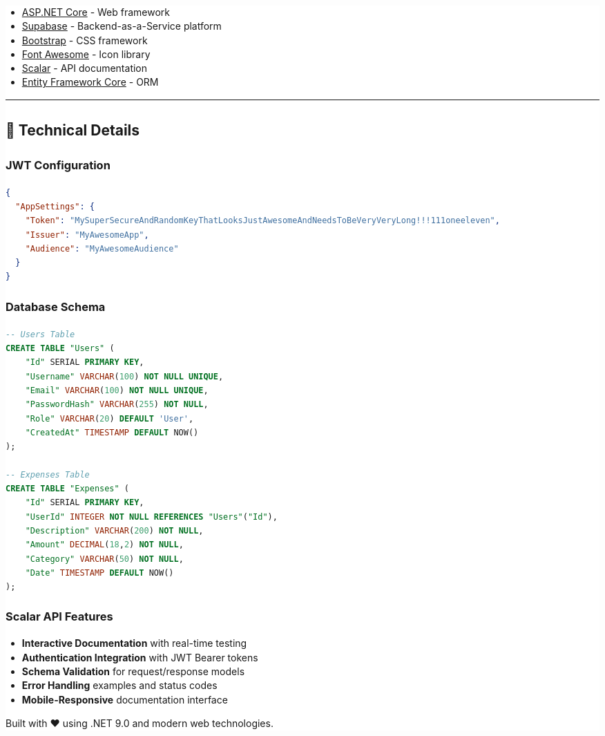 - [ASP.NET Core](https://docs.microsoft.com/en-us/aspnet/core/) - Web framework
- [Supabase](https://supabase.com/) - Backend-as-a-Service platform
- [Bootstrap](https://getbootstrap.com/) - CSS framework
- [Font Awesome](https://fontawesome.com/) - Icon library
- [Scalar](https://github.com/scalar/scalar) - API documentation
- [Entity Framework Core](https://docs.microsoft.com/en-us/ef/core/) - ORM

---

## 🔧 Technical Details

### **JWT Configuration**
```json
{
  "AppSettings": {
    "Token": "MySuperSecureAndRandomKeyThatLooksJustAwesomeAndNeedsToBeVeryVeryLong!!!111oneeleven",
    "Issuer": "MyAwesomeApp",
    "Audience": "MyAwesomeAudience"
  }
}
```

### **Database Schema**
```sql
-- Users Table
CREATE TABLE "Users" (
    "Id" SERIAL PRIMARY KEY,
    "Username" VARCHAR(100) NOT NULL UNIQUE,
    "Email" VARCHAR(100) NOT NULL UNIQUE,
    "PasswordHash" VARCHAR(255) NOT NULL,
    "Role" VARCHAR(20) DEFAULT 'User',
    "CreatedAt" TIMESTAMP DEFAULT NOW()
);

-- Expenses Table
CREATE TABLE "Expenses" (
    "Id" SERIAL PRIMARY KEY,
    "UserId" INTEGER NOT NULL REFERENCES "Users"("Id"),
    "Description" VARCHAR(200) NOT NULL,
    "Amount" DECIMAL(18,2) NOT NULL,
    "Category" VARCHAR(50) NOT NULL,
    "Date" TIMESTAMP DEFAULT NOW()
);
```

### **Scalar API Features**
- **Interactive Documentation** with real-time testing
- **Authentication Integration** with JWT Bearer tokens
- **Schema Validation** for request/response models
- **Error Handling** examples and status codes
- **Mobile-Responsive** documentation interface

Built with ❤️ using .NET 9.0 and modern web technologies.
